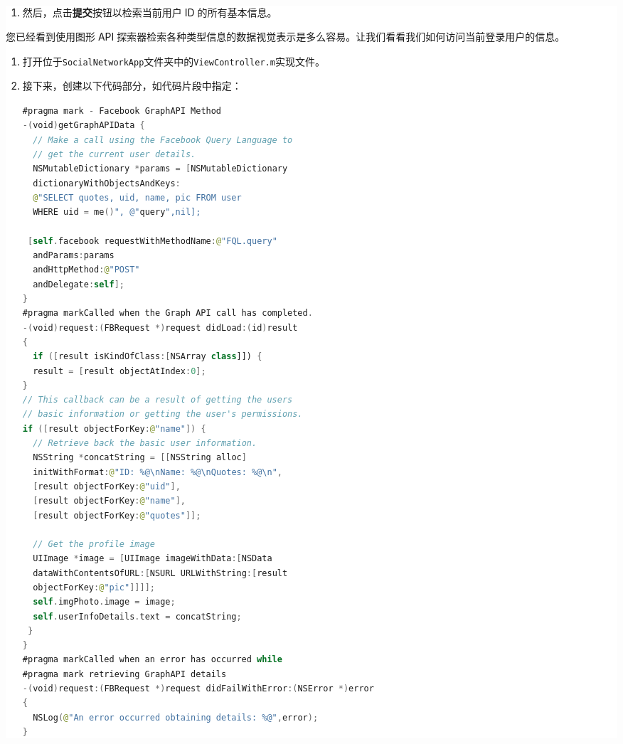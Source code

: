 1.  然后，点击**提交**按钮以检索当前用户 ID 的所有基本信息。

您已经看到使用图形 API 探索器检索各种类型信息的数据视觉表示是多么容易。让我们看看我们如何访问当前登录用户的信息。

1.  打开位于`SocialNetworkApp`文件夹中的`ViewController.m`实现文件。

1.  接下来，创建以下代码部分，如代码片段中指定：

    ```swift
    #pragma mark - Facebook GraphAPI Method
    -(void)getGraphAPIData {
      // Make a call using the Facebook Query Language to 
      // get the current user details.
      NSMutableDictionary *params = [NSMutableDictionary
      dictionaryWithObjectsAndKeys:
      @"SELECT quotes, uid, name, pic FROM user
      WHERE uid = me()", @"query",nil];

     [self.facebook requestWithMethodName:@"FQL.query"
      andParams:params
      andHttpMethod:@"POST"
      andDelegate:self];
    }
    #pragma markCalled when the Graph API call has completed.
    -(void)request:(FBRequest *)request didLoad:(id)result
    {
      if ([result isKindOfClass:[NSArray class]]) {
      result = [result objectAtIndex:0];
    }
    // This callback can be a result of getting the users
    // basic information or getting the user's permissions.
    if ([result objectForKey:@"name"]) {
      // Retrieve back the basic user information.
      NSString *concatString = [[NSString alloc] 
      initWithFormat:@"ID: %@\nName: %@\nQuotes: %@\n", 
      [result objectForKey:@"uid"],
      [result objectForKey:@"name"], 
      [result objectForKey:@"quotes"]];

      // Get the profile image
      UIImage *image = [UIImage imageWithData:[NSData
      dataWithContentsOfURL:[NSURL URLWithString:[result 
      objectForKey:@"pic"]]]];
      self.imgPhoto.image = image;
      self.userInfoDetails.text = concatString;
     }
    }
    #pragma markCalled when an error has occurred while 
    #pragma mark retrieving GraphAPI details
    -(void)request:(FBRequest *)request didFailWithError:(NSError *)error
    {
      NSLog(@"An error occurred obtaining details: %@",error);
    }
    ```
